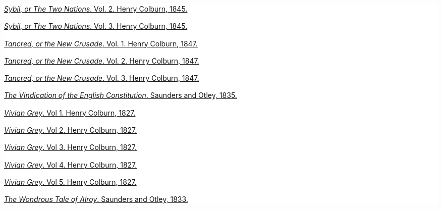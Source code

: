 <p>
<a href="https://victorianjewishwritersproject.org/items/vjwp_112.html"><em>Sybil, or The Two Nations</em>. Vol. 2. Henry Colburn, 1845.</a>
</p>

<p>
<a href="https://victorianjewishwritersproject.org/items/vjwp_113.html"><em>Sybil, or The Two Nations</em>. Vol. 3. Henry Colburn, 1845.</a>
</p>

<p>
<a href="https://victorianjewishwritersproject.org/items/vjwp_114.html"><em>Tancred, or the New Crusade</em>. Vol. 1. Henry Colburn, 1847.</a>
</p>

<p>
<a href="https://victorianjewishwritersproject.org/items/vjwp_115.html"><em>Tancred, or the New Crusade</em>. Vol. 2. Henry Colburn, 1847.</a>
</p>

<p>
<a href="https://victorianjewishwritersproject.org/items/vjwp_116.html"><em>Tancred, or the New Crusade</em>. Vol. 3. Henry Colburn, 1847.</a>
</p>

<p>
<a href="https://victorianjewishwritersproject.org/items/vjwp_117.html"><em>The Vindication of the English Constitution</em>. Saunders and Otley, 1835.</a>
</p>

<p>
<a href="https://victorianjewishwritersproject.org/items/vjwp_118.html"><em>Vivian Grey</em>. Vol 1. Henry Colburn, 1827.</a>
</p>

<p>
<a href="https://victorianjewishwritersproject.org/items/vjwp_119.html"><em>Vivian Grey</em>. Vol 2. Henry Colburn, 1827.</a>
</p>

<p>
<a href="https://victorianjewishwritersproject.org/items/vjwp_120.html"><em>Vivian Grey</em>. Vol 3. Henry Colburn, 1827.</a>
</p>

<p>
<a href="https://victorianjewishwritersproject.org/items/vjwp_121.html"><em>Vivian Grey</em>. Vol 4. Henry Colburn, 1827.</a>
</p>

<p>
<a href="https://victorianjewishwritersproject.org/items/vjwp_122.html"><em>Vivian Grey</em>. Vol 5. Henry Colburn, 1827.</a>
</p>

<p>
<a href="https://victorianjewishwritersproject.org/items/vjwp_123.html"><em>The Wondrous Tale of Alroy</em>. Saunders and Otley, 1833.</a>
</p>
